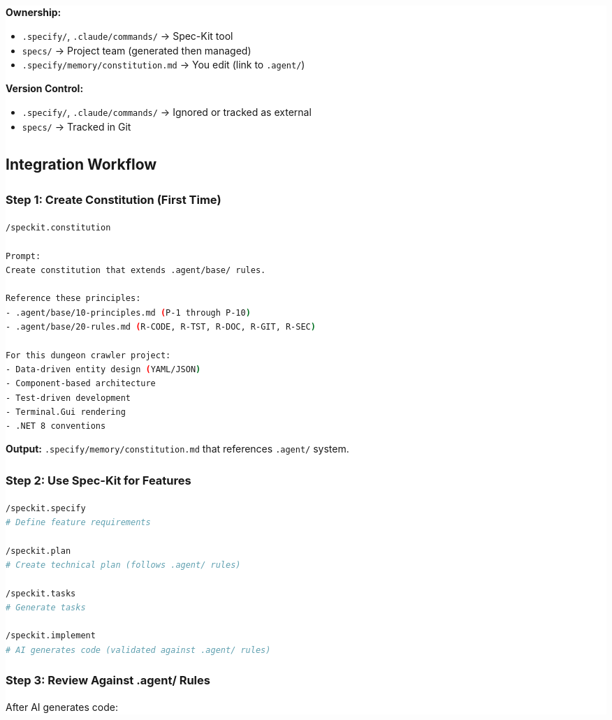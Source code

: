 **Ownership:**

- `.specify/`, `.claude/commands/` → Spec-Kit tool
- `specs/` → Project team (generated then managed)
- `.specify/memory/constitution.md` → You edit (link to `.agent/`)

**Version Control:**

- `.specify/`, `.claude/commands/` → Ignored or tracked as external
- `specs/` → Tracked in Git

## Integration Workflow

### Step 1: Create Constitution (First Time)

```bash
/speckit.constitution

Prompt:
Create constitution that extends .agent/base/ rules.

Reference these principles:
- .agent/base/10-principles.md (P-1 through P-10)
- .agent/base/20-rules.md (R-CODE, R-TST, R-DOC, R-GIT, R-SEC)

For this dungeon crawler project:
- Data-driven entity design (YAML/JSON)
- Component-based architecture
- Test-driven development
- Terminal.Gui rendering
- .NET 8 conventions
```

**Output:** `.specify/memory/constitution.md` that references `.agent/` system.

### Step 2: Use Spec-Kit for Features

```bash
/speckit.specify
# Define feature requirements

/speckit.plan
# Create technical plan (follows .agent/ rules)

/speckit.tasks
# Generate tasks

/speckit.implement
# AI generates code (validated against .agent/ rules)
```

### Step 3: Review Against .agent/ Rules

After AI generates code:

